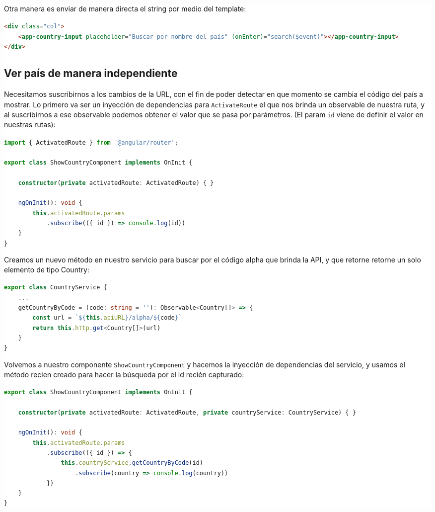Otra manera es enviar de manera directa el string por medio del template:

```html
<div class="col">
    <app-country-input placeholder="Buscar por nombre del país" (onEnter)="search($event)"></app-country-input>
</div>
```

## Ver país de manera independiente

Necesitamos suscribirnos a los cambios de la URL, con el fin de poder detectar en que momento se cambia el código del país a mostrar. Lo primero va ser un inyección de dependencias para `ActivateRoute` el que nos brinda un observable de nuestra ruta, y al suscribirnos a ese observable podemos obtener el valor que se pasa por parámetros. (El param `id` viene de definir el valor en nuestras rutas):

```ts
import { ActivatedRoute } from '@angular/router';

export class ShowCountryComponent implements OnInit {

    constructor(private activatedRoute: ActivatedRoute) { }

    ngOnInit(): void {
        this.activatedRoute.params
            .subscribe(({ id }) => console.log(id))
    }
}
```

Creamos un nuevo método en nuestro servicio para buscar por el código alpha que brinda la API, y que retorne retorne un solo elemento de tipo Country:

```ts
export class CountryService {
    ...
    getCountryByCode = (code: string = ''): Observable<Country[]> => {
        const url = `${this.apiURL}/alpha/${code}`
        return this.http.get<Country[]>(url)
    }
}
```

Volvemos a nuestro componente `ShowCountryComponent` y hacemos la inyección de dependencias del servicio, y usamos el método recien creado para hacer la búsqueda por el id recién capturado:

```ts
export class ShowCountryComponent implements OnInit {

    constructor(private activatedRoute: ActivatedRoute, private countryService: CountryService) { }

    ngOnInit(): void {
        this.activatedRoute.params
            .subscribe(({ id }) => {
                this.countryService.getCountryByCode(id)
                    .subscribe(country => console.log(country))
            })
    }
}
```
